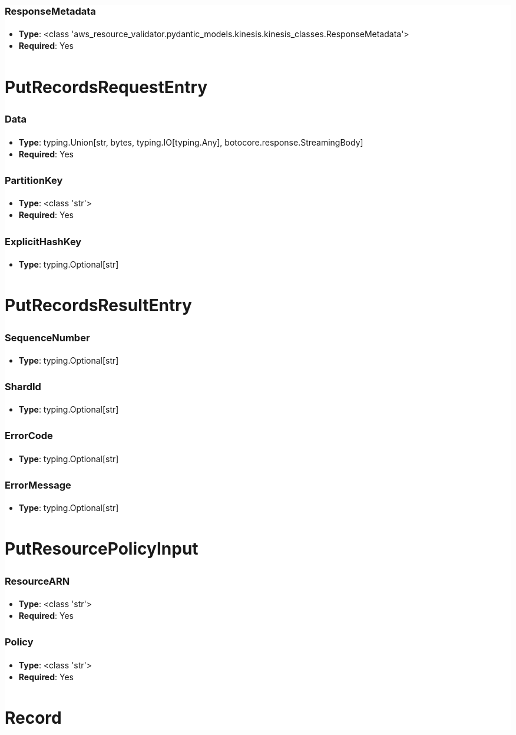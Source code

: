 ### ResponseMetadata
- **Type**: <class 'aws_resource_validator.pydantic_models.kinesis.kinesis_classes.ResponseMetadata'>
- **Required**: Yes


# PutRecordsRequestEntry

### Data
- **Type**: typing.Union[str, bytes, typing.IO[typing.Any], botocore.response.StreamingBody]
- **Required**: Yes

### PartitionKey
- **Type**: <class 'str'>
- **Required**: Yes

### ExplicitHashKey
- **Type**: typing.Optional[str]


# PutRecordsResultEntry

### SequenceNumber
- **Type**: typing.Optional[str]

### ShardId
- **Type**: typing.Optional[str]

### ErrorCode
- **Type**: typing.Optional[str]

### ErrorMessage
- **Type**: typing.Optional[str]


# PutResourcePolicyInput

### ResourceARN
- **Type**: <class 'str'>
- **Required**: Yes

### Policy
- **Type**: <class 'str'>
- **Required**: Yes


# Record
